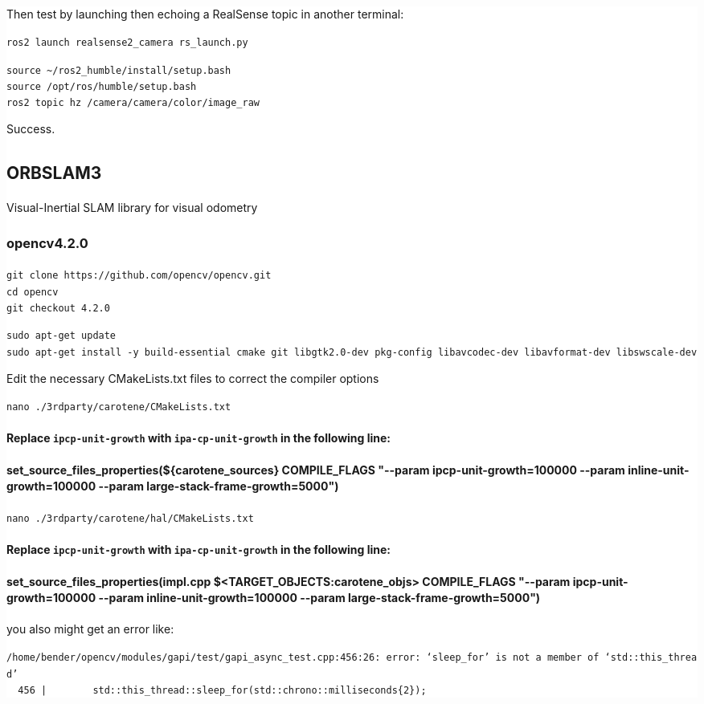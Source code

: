 Then test by launching then echoing a RealSense topic in another terminal:

```
ros2 launch realsense2_camera rs_launch.py
```


```
source ~/ros2_humble/install/setup.bash
source /opt/ros/humble/setup.bash
ros2 topic hz /camera/camera/color/image_raw
```

Success.

## ORBSLAM3
Visual-Inertial SLAM library for visual odometry
### opencv4.2.0

```
git clone https://github.com/opencv/opencv.git
cd opencv
git checkout 4.2.0
```

```
sudo apt-get update
sudo apt-get install -y build-essential cmake git libgtk2.0-dev pkg-config libavcodec-dev libavformat-dev libswscale-dev
```

Edit the necessary CMakeLists.txt files to correct the compiler options
```
nano ./3rdparty/carotene/CMakeLists.txt
```
#### Replace `ipcp-unit-growth` with `ipa-cp-unit-growth` in the following line:
#### set_source_files_properties(${carotene_sources} COMPILE_FLAGS "--param ipcp-unit-growth=100000 --param inline-unit-growth=100000 --param large-stack-frame-growth=5000")


```
nano ./3rdparty/carotene/hal/CMakeLists.txt
```
#### Replace `ipcp-unit-growth` with `ipa-cp-unit-growth` in the following line:
#### set_source_files_properties(impl.cpp $<TARGET_OBJECTS:carotene_objs> COMPILE_FLAGS "--param ipcp-unit-growth=100000 --param inline-unit-growth=100000 --param large-stack-frame-growth=5000")


you also might get an error like:

```
/home/bender/opencv/modules/gapi/test/gapi_async_test.cpp:456:26: error: ‘sleep_for’ is not a member of ‘std::this_thread’
  456 |        std::this_thread::sleep_for(std::chrono::milliseconds{2});            
```
